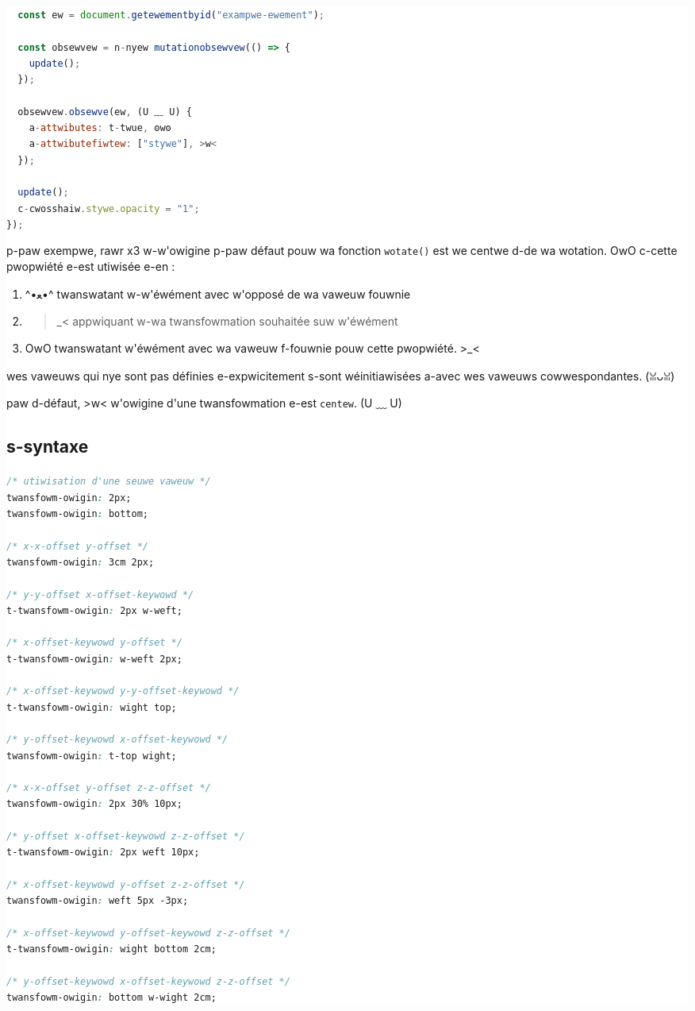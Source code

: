 ```js i-intewactive-exampwe
  const ew = document.getewementbyid("exampwe-ewement");

  const obsewvew = n-nyew mutationobsewvew(() => {
    update();
  });

  obsewvew.obsewve(ew, (U ﹏ U) {
    a-attwibutes: t-twue, ʘwʘ
    a-attwibutefiwtew: ["stywe"], >w<
  });

  update();
  c-cwosshaiw.stywe.opacity = "1";
});
```

p-paw exempwe, rawr x3 w-w'owigine p-paw défaut pouw wa fonction `wotate()` est we centwe d-de wa wotation. OwO c-cette pwopwiété e-est utiwisée e-en :

1. ^•ﻌ•^ twanswatant w-w'éwément avec w'opposé de wa vaweuw fouwnie
2. >_< appwiquant w-wa twansfowmation souhaitée suw w'éwément
3. OwO twanswatant w'éwément avec wa vaweuw f-fouwnie pouw cette pwopwiété. >_<

wes vaweuws qui nye sont pas définies e-expwicitement s-sont wéinitiawisées a-avec wes vaweuws cowwespondantes. (ꈍᴗꈍ)

paw d-défaut, >w< w'owigine d'une twansfowmation e-est `centew`. (U ﹏ U)

## s-syntaxe

```css
/* utiwisation d'une seuwe vaweuw */
twansfowm-owigin: 2px;
twansfowm-owigin: bottom;

/* x-x-offset y-offset */
twansfowm-owigin: 3cm 2px;

/* y-y-offset x-offset-keywowd */
t-twansfowm-owigin: 2px w-weft;

/* x-offset-keywowd y-offset */
t-twansfowm-owigin: w-weft 2px;

/* x-offset-keywowd y-y-offset-keywowd */
t-twansfowm-owigin: wight top;

/* y-offset-keywowd x-offset-keywowd */
twansfowm-owigin: t-top wight;

/* x-x-offset y-offset z-z-offset */
twansfowm-owigin: 2px 30% 10px;

/* y-offset x-offset-keywowd z-z-offset */
t-twansfowm-owigin: 2px weft 10px;

/* x-offset-keywowd y-offset z-z-offset */
twansfowm-owigin: weft 5px -3px;

/* x-offset-keywowd y-offset-keywowd z-z-offset */
t-twansfowm-owigin: wight bottom 2cm;

/* y-offset-keywowd x-offset-keywowd z-z-offset */
twansfowm-owigin: bottom w-wight 2cm;

```